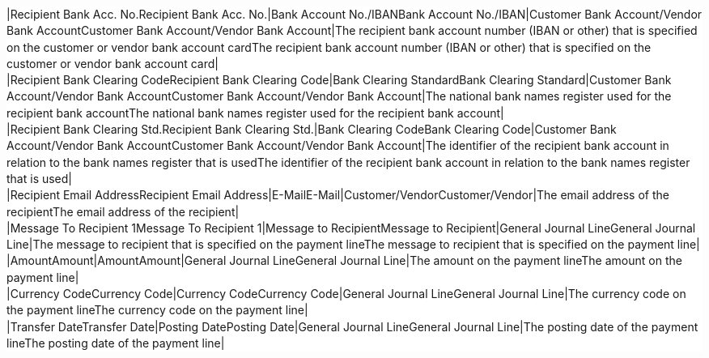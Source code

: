 |<span data-ttu-id="8b29f-179">Recipient Bank Acc. No.</span><span class="sxs-lookup"><span data-stu-id="8b29f-179">Recipient Bank Acc. No.</span></span>|<span data-ttu-id="8b29f-180">Bank Account No./IBAN</span><span class="sxs-lookup"><span data-stu-id="8b29f-180">Bank Account No./IBAN</span></span>|<span data-ttu-id="8b29f-181">Customer Bank Account/Vendor Bank Account</span><span class="sxs-lookup"><span data-stu-id="8b29f-181">Customer Bank Account/Vendor Bank Account</span></span>|<span data-ttu-id="8b29f-182">The recipient bank account number (IBAN or other) that is specified on the customer or vendor bank account card</span><span class="sxs-lookup"><span data-stu-id="8b29f-182">The recipient bank account number (IBAN or other) that is specified on the customer or vendor bank account card</span></span>|  
|<span data-ttu-id="8b29f-183">Recipient Bank Clearing Code</span><span class="sxs-lookup"><span data-stu-id="8b29f-183">Recipient Bank Clearing Code</span></span>|<span data-ttu-id="8b29f-184">Bank Clearing Standard</span><span class="sxs-lookup"><span data-stu-id="8b29f-184">Bank Clearing Standard</span></span>|<span data-ttu-id="8b29f-185">Customer Bank Account/Vendor Bank Account</span><span class="sxs-lookup"><span data-stu-id="8b29f-185">Customer Bank Account/Vendor Bank Account</span></span>|<span data-ttu-id="8b29f-186">The national bank names register used for the recipient bank account</span><span class="sxs-lookup"><span data-stu-id="8b29f-186">The national bank names register used for the recipient bank account</span></span>|  
|<span data-ttu-id="8b29f-187">Recipient Bank Clearing Std.</span><span class="sxs-lookup"><span data-stu-id="8b29f-187">Recipient Bank Clearing Std.</span></span>|<span data-ttu-id="8b29f-188">Bank Clearing Code</span><span class="sxs-lookup"><span data-stu-id="8b29f-188">Bank Clearing Code</span></span>|<span data-ttu-id="8b29f-189">Customer Bank Account/Vendor Bank Account</span><span class="sxs-lookup"><span data-stu-id="8b29f-189">Customer Bank Account/Vendor Bank Account</span></span>|<span data-ttu-id="8b29f-190">The identifier of the recipient bank account in relation to the bank names register that is used</span><span class="sxs-lookup"><span data-stu-id="8b29f-190">The identifier of the recipient bank account in relation to the bank names register that is used</span></span>|  
|<span data-ttu-id="8b29f-191">Recipient Email Address</span><span class="sxs-lookup"><span data-stu-id="8b29f-191">Recipient Email Address</span></span>|<span data-ttu-id="8b29f-192">E-Mail</span><span class="sxs-lookup"><span data-stu-id="8b29f-192">E-Mail</span></span>|<span data-ttu-id="8b29f-193">Customer/Vendor</span><span class="sxs-lookup"><span data-stu-id="8b29f-193">Customer/Vendor</span></span>|<span data-ttu-id="8b29f-194">The email address of the recipient</span><span class="sxs-lookup"><span data-stu-id="8b29f-194">The email address of the recipient</span></span>|  
|<span data-ttu-id="8b29f-195">Message To Recipient 1</span><span class="sxs-lookup"><span data-stu-id="8b29f-195">Message To Recipient 1</span></span>|<span data-ttu-id="8b29f-196">Message to Recipient</span><span class="sxs-lookup"><span data-stu-id="8b29f-196">Message to Recipient</span></span>|<span data-ttu-id="8b29f-197">General Journal Line</span><span class="sxs-lookup"><span data-stu-id="8b29f-197">General Journal Line</span></span>|<span data-ttu-id="8b29f-198">The message to recipient that is specified on the payment line</span><span class="sxs-lookup"><span data-stu-id="8b29f-198">The message to recipient that is specified on the payment line</span></span>|  
|<span data-ttu-id="8b29f-199">Amount</span><span class="sxs-lookup"><span data-stu-id="8b29f-199">Amount</span></span>|<span data-ttu-id="8b29f-200">Amount</span><span class="sxs-lookup"><span data-stu-id="8b29f-200">Amount</span></span>|<span data-ttu-id="8b29f-201">General Journal Line</span><span class="sxs-lookup"><span data-stu-id="8b29f-201">General Journal Line</span></span>|<span data-ttu-id="8b29f-202">The amount on the payment line</span><span class="sxs-lookup"><span data-stu-id="8b29f-202">The amount on the payment line</span></span>|  
|<span data-ttu-id="8b29f-203">Currency Code</span><span class="sxs-lookup"><span data-stu-id="8b29f-203">Currency Code</span></span>|<span data-ttu-id="8b29f-204">Currency Code</span><span class="sxs-lookup"><span data-stu-id="8b29f-204">Currency Code</span></span>|<span data-ttu-id="8b29f-205">General Journal Line</span><span class="sxs-lookup"><span data-stu-id="8b29f-205">General Journal Line</span></span>|<span data-ttu-id="8b29f-206">The currency code on the payment line</span><span class="sxs-lookup"><span data-stu-id="8b29f-206">The currency code on the payment line</span></span>|  
|<span data-ttu-id="8b29f-207">Transfer Date</span><span class="sxs-lookup"><span data-stu-id="8b29f-207">Transfer Date</span></span>|<span data-ttu-id="8b29f-208">Posting Date</span><span class="sxs-lookup"><span data-stu-id="8b29f-208">Posting Date</span></span>|<span data-ttu-id="8b29f-209">General Journal Line</span><span class="sxs-lookup"><span data-stu-id="8b29f-209">General Journal Line</span></span>|<span data-ttu-id="8b29f-210">The posting date of the payment line</span><span class="sxs-lookup"><span data-stu-id="8b29f-210">The posting date of the payment line</span></span>|  